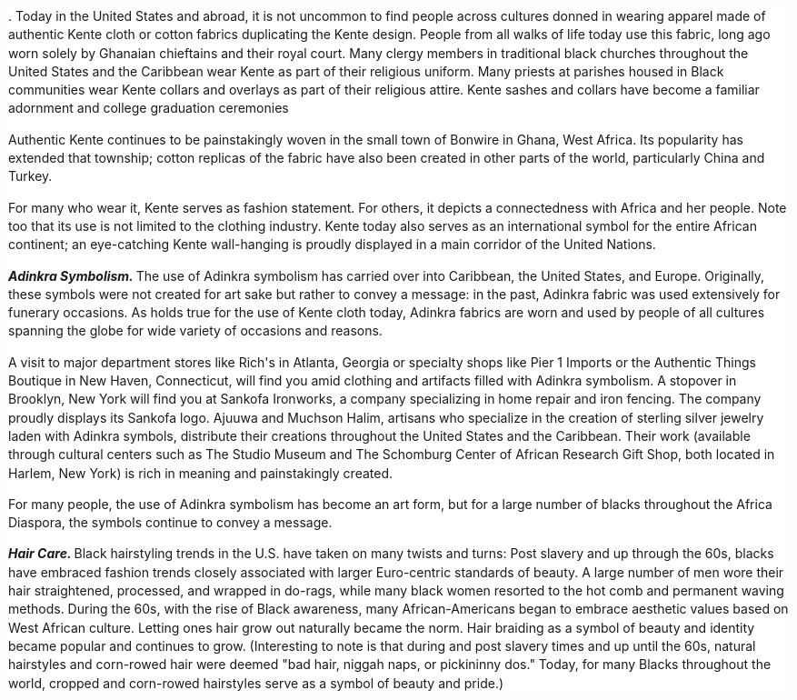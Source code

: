 . Today in the United States and abroad, it is not uncommon to find people across cultures donned in wearing apparel made of authentic Kente cloth or cotton fabrics duplicating the Kente design. People from all walks of life today use this fabric, long ago worn solely by Ghanaian chieftains and their royal court. Many clergy members in traditional black churches throughout the United States and the Caribbean wear Kente as part of their religious uniform. Many priests at parishes housed in Black communities wear Kente collars and overlays as part of their religious attire. Kente sashes and collars have become a familiar adornment and college graduation ceremonies
</p>
<p>
Authentic Kente continues to be painstakingly woven in the small town of Bonwire in Ghana, West Africa. Its popularity has extended that township; cotton replicas of the fabric have also been created in other parts of the world, particularly China and Turkey.
</p>
<p>
For many who wear it, Kente serves as fashion statement. For others, it depicts a connectedness with Africa and her people. Note too that its use is not limited to the clothing industry. Kente today also serves as an international symbol for the entire African continent; an eye-catching Kente wall-hanging is proudly displayed in a main corridor of the United Nations.
</p>
<p>
<i>
<b>
Adinkra Symbolism.
</b>
</i>
The use of Adinkra symbolism has carried over into Caribbean, the United States, and Europe. Originally, these symbols were not created for art sake but rather to convey a message: in the past, Adinkra fabric was used extensively for funerary occasions. As holds true for the use of Kente cloth today, Adinkra fabrics are worn and used by people of all cultures spanning the globe for wide variety of occasions and reasons.
</p>
<p>
A visit to major department stores like Rich's in Atlanta, Georgia or specialty shops like Pier 1 Imports or the Authentic Things Boutique in New Haven, Connecticut, will find you amid clothing and artifacts filled with Adinkra symbolism. A stopover in Brooklyn, New York will find you at Sankofa Ironworks, a company specializing in home repair and iron fencing. The company proudly displays its Sankofa logo. Ajuuwa and Muchson Halim, artisans who specialize in the creation of sterling silver jewelry laden with Adinkra symbols, distribute their creations throughout the United States and the Caribbean. Their work (available through cultural centers such as The Studio Museum and The Schomburg Center of African Research Gift Shop, both located in Harlem, New York) is rich in meaning and painstakingly created.
</p>
<p>
For many people, the use of Adinkra symbolism has become an art form, but for a large number of blacks throughout the Africa Diaspora, the symbols continue to convey a message.
</p>
<p>
<i>
<b>
Hair Care.
</b>
</i>
Black hairstyling trends in the U.S. have taken on many twists and turns: Post slavery and up through the 60s, blacks have embraced fashion trends closely associated with larger Euro-centric standards of beauty. A large number of men wore their hair straightened, processed, and wrapped in do-rags, while many black women resorted to the hot comb and permanent waving methods. During the 60s, with the rise of Black awareness, many African-Americans began to embrace aesthetic values based on West African culture. Letting ones hair grow out naturally became the norm. Hair braiding as a symbol of beauty and identity became popular and continues to grow. (Interesting to note is that during and post slavery times and up until the 60s, natural hairstyles and corn-rowed hair were deemed "bad hair, niggah naps, or pickininny dos." Today, for many Blacks throughout the world, cropped and corn-rowed hairstyles serve as a symbol of beauty and pride.)
</p>
<p>